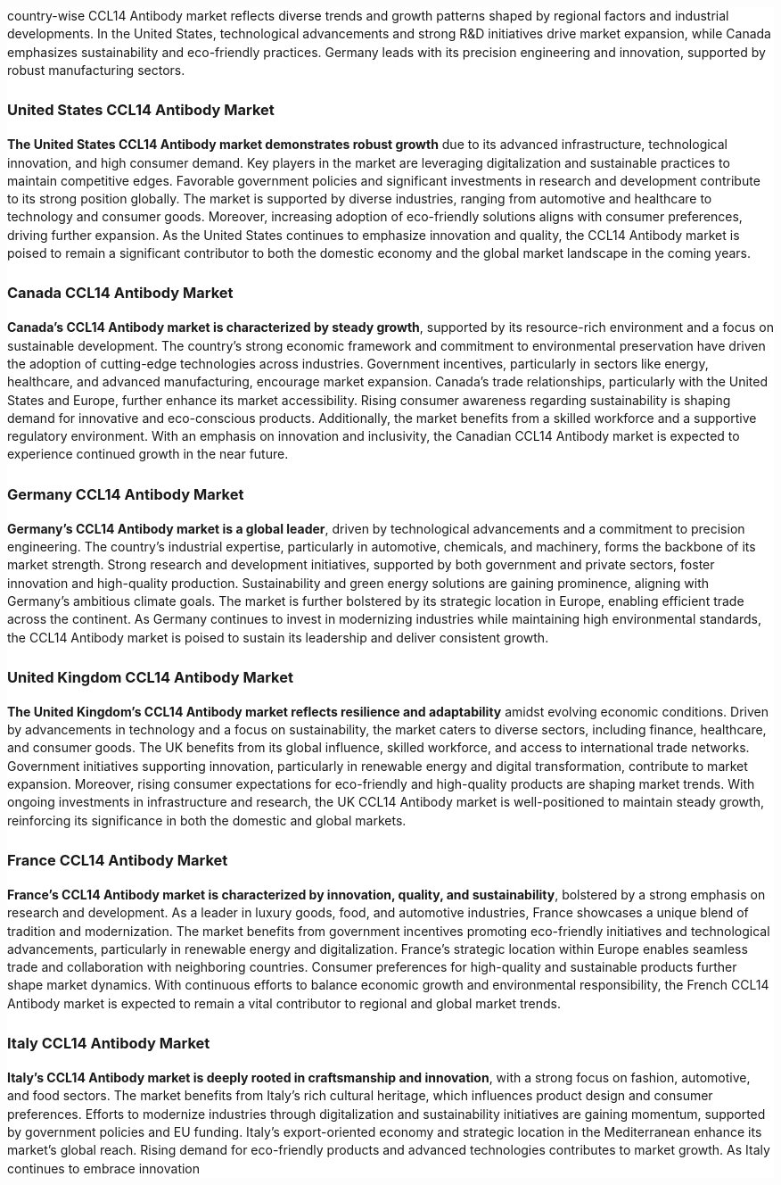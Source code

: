 country-wise CCL14 Antibody market reflects diverse trends and growth patterns shaped by regional factors and industrial developments. In the United States, technological advancements and strong R&amp;D initiatives drive market expansion, while Canada emphasizes sustainability and eco-friendly practices. Germany leads with its precision engineering and innovation, supported by robust manufacturing sectors.</span></em></p></blockquote><h3><strong>United States CCL14 Antibody Market</strong></h3><p><strong>The United States CCL14 Antibody market demonstrates robust growth</strong> due to its advanced infrastructure, technological innovation, and high consumer demand. Key players in the market are leveraging digitalization and sustainable practices to maintain competitive edges. Favorable government policies and significant investments in research and development contribute to its strong position globally. The market is supported by diverse industries, ranging from automotive and healthcare to technology and consumer goods. Moreover, increasing adoption of eco-friendly solutions aligns with consumer preferences, driving further expansion. As the United States continues to emphasize innovation and quality, the CCL14 Antibody market is poised to remain a significant contributor to both the domestic economy and the global market landscape in the coming years.</p><h3><strong>Canada CCL14 Antibody Market</strong></h3><p><strong>Canada&rsquo;s CCL14 Antibody market is characterized by steady growth</strong>, supported by its resource-rich environment and a focus on sustainable development. The country&rsquo;s strong economic framework and commitment to environmental preservation have driven the adoption of cutting-edge technologies across industries. Government incentives, particularly in sectors like energy, healthcare, and advanced manufacturing, encourage market expansion. Canada&rsquo;s trade relationships, particularly with the United States and Europe, further enhance its market accessibility. Rising consumer awareness regarding sustainability is shaping demand for innovative and eco-conscious products. Additionally, the market benefits from a skilled workforce and a supportive regulatory environment. With an emphasis on innovation and inclusivity, the Canadian CCL14 Antibody market is expected to experience continued growth in the near future.</p><h3><strong>Germany CCL14 Antibody Market</strong></h3><p><strong>Germany&rsquo;s CCL14 Antibody market is a global leader</strong>, driven by technological advancements and a commitment to precision engineering. The country&rsquo;s industrial expertise, particularly in automotive, chemicals, and machinery, forms the backbone of its market strength. Strong research and development initiatives, supported by both government and private sectors, foster innovation and high-quality production. Sustainability and green energy solutions are gaining prominence, aligning with Germany&rsquo;s ambitious climate goals. The market is further bolstered by its strategic location in Europe, enabling efficient trade across the continent. As Germany continues to invest in modernizing industries while maintaining high environmental standards, the CCL14 Antibody market is poised to sustain its leadership and deliver consistent growth.</p><h3><strong>United Kingdom CCL14 Antibody Market</strong></h3><p><strong>The United Kingdom&rsquo;s CCL14 Antibody market reflects resilience and adaptability</strong> amidst evolving economic conditions. Driven by advancements in technology and a focus on sustainability, the market caters to diverse sectors, including finance, healthcare, and consumer goods. The UK benefits from its global influence, skilled workforce, and access to international trade networks. Government initiatives supporting innovation, particularly in renewable energy and digital transformation, contribute to market expansion. Moreover, rising consumer expectations for eco-friendly and high-quality products are shaping market trends. With ongoing investments in infrastructure and research, the UK CCL14 Antibody market is well-positioned to maintain steady growth, reinforcing its significance in both the domestic and global markets.</p><h3><strong>France CCL14 Antibody Market</strong></h3><p><strong>France&rsquo;s CCL14 Antibody market is characterized by innovation, quality, and sustainability</strong>, bolstered by a strong emphasis on research and development. As a leader in luxury goods, food, and automotive industries, France showcases a unique blend of tradition and modernization. The market benefits from government incentives promoting eco-friendly initiatives and technological advancements, particularly in renewable energy and digitalization. France&rsquo;s strategic location within Europe enables seamless trade and collaboration with neighboring countries. Consumer preferences for high-quality and sustainable products further shape market dynamics. With continuous efforts to balance economic growth and environmental responsibility, the French CCL14 Antibody market is expected to remain a vital contributor to regional and global market trends.</p><h3><strong>Italy CCL14 Antibody Market</strong></h3><p><strong>Italy&rsquo;s CCL14 Antibody market is deeply rooted in craftsmanship and innovation</strong>, with a strong focus on fashion, automotive, and food sectors. The market benefits from Italy&rsquo;s rich cultural heritage, which influences product design and consumer preferences. Efforts to modernize industries through digitalization and sustainability initiatives are gaining momentum, supported by government policies and EU funding. Italy&rsquo;s export-oriented economy and strategic location in the Mediterranean enhance its market&rsquo;s global reach. Rising demand for eco-friendly products and advanced technologies contributes to market growth. As Italy continues to embrace innovation